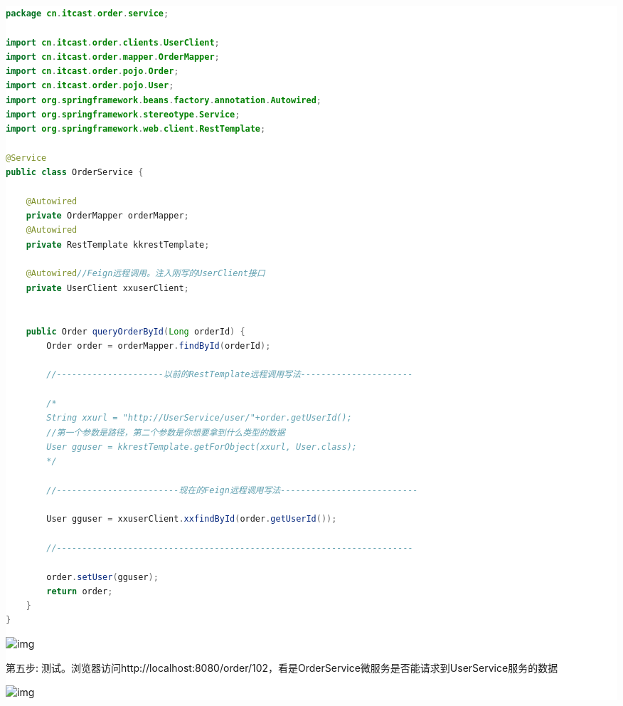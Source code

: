 ```java
package cn.itcast.order.service;

import cn.itcast.order.clients.UserClient;
import cn.itcast.order.mapper.OrderMapper;
import cn.itcast.order.pojo.Order;
import cn.itcast.order.pojo.User;
import org.springframework.beans.factory.annotation.Autowired;
import org.springframework.stereotype.Service;
import org.springframework.web.client.RestTemplate;

@Service
public class OrderService {

    @Autowired
    private OrderMapper orderMapper;
    @Autowired
    private RestTemplate kkrestTemplate;

    @Autowired//Feign远程调用。注入刚写的UserClient接口
    private UserClient xxuserClient;


    public Order queryOrderById(Long orderId) {
        Order order = orderMapper.findById(orderId);

        //---------------------以前的RestTemplate远程调用写法----------------------

        /*
        String xxurl = "http://UserService/user/"+order.getUserId();
        //第一个参数是路径，第二个参数是你想要拿到什么类型的数据
        User gguser = kkrestTemplate.getForObject(xxurl, User.class);
        */

        //------------------------现在的Feign远程调用写法---------------------------

        User gguser = xxuserClient.xxfindById(order.getUserId());

        //----------------------------------------------------------------------

        order.setUser(gguser);
        return order;
    }
}
```

![img](https://cdn.nlark.com/yuque/0/2023/jpg/35597420/1688921738181-bf39daa5-6978-40d7-aba0-1139f42357d1.jpg)

第五步: 测试。浏览器访问http://localhost:8080/order/102，看是OrderService微服务是否能请求到UserService服务的数据

![img](https://cdn.nlark.com/yuque/0/2023/jpg/35597420/1688921738283-8b4e8bc6-74a2-4d72-a694-c4c20cfd039a.jpg)
